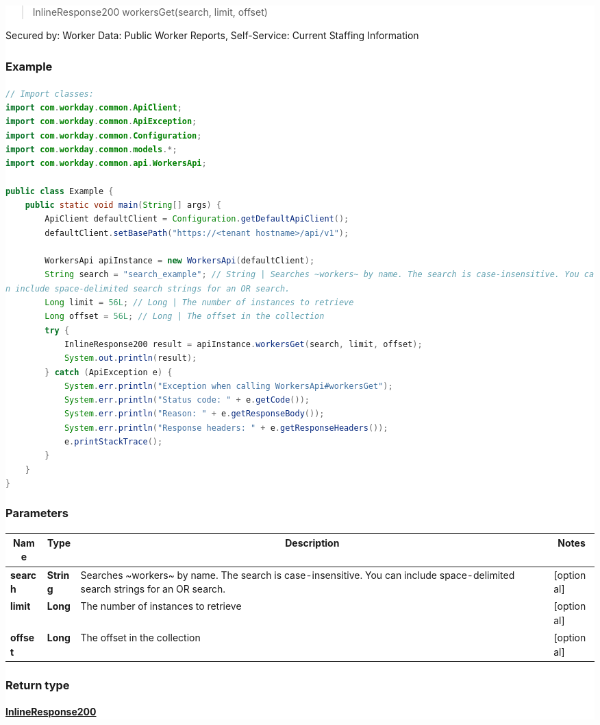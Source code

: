 > InlineResponse200 workersGet(search, limit, offset)



Secured by: Worker Data: Public Worker Reports, Self-Service: Current Staffing Information

### Example

```java
// Import classes:
import com.workday.common.ApiClient;
import com.workday.common.ApiException;
import com.workday.common.Configuration;
import com.workday.common.models.*;
import com.workday.common.api.WorkersApi;

public class Example {
    public static void main(String[] args) {
        ApiClient defaultClient = Configuration.getDefaultApiClient();
        defaultClient.setBasePath("https://<tenant hostname>/api/v1");

        WorkersApi apiInstance = new WorkersApi(defaultClient);
        String search = "search_example"; // String | Searches ~workers~ by name. The search is case-insensitive. You can include space-delimited search strings for an OR search.
        Long limit = 56L; // Long | The number of instances to retrieve
        Long offset = 56L; // Long | The offset in the collection
        try {
            InlineResponse200 result = apiInstance.workersGet(search, limit, offset);
            System.out.println(result);
        } catch (ApiException e) {
            System.err.println("Exception when calling WorkersApi#workersGet");
            System.err.println("Status code: " + e.getCode());
            System.err.println("Reason: " + e.getResponseBody());
            System.err.println("Response headers: " + e.getResponseHeaders());
            e.printStackTrace();
        }
    }
}
```

### Parameters


Name | Type | Description  | Notes
------------- | ------------- | ------------- | -------------
 **search** | **String**| Searches ~workers~ by name. The search is case-insensitive. You can include space-delimited search strings for an OR search. | [optional]
 **limit** | **Long**| The number of instances to retrieve | [optional]
 **offset** | **Long**| The offset in the collection | [optional]

### Return type

[**InlineResponse200**](InlineResponse200.md)
